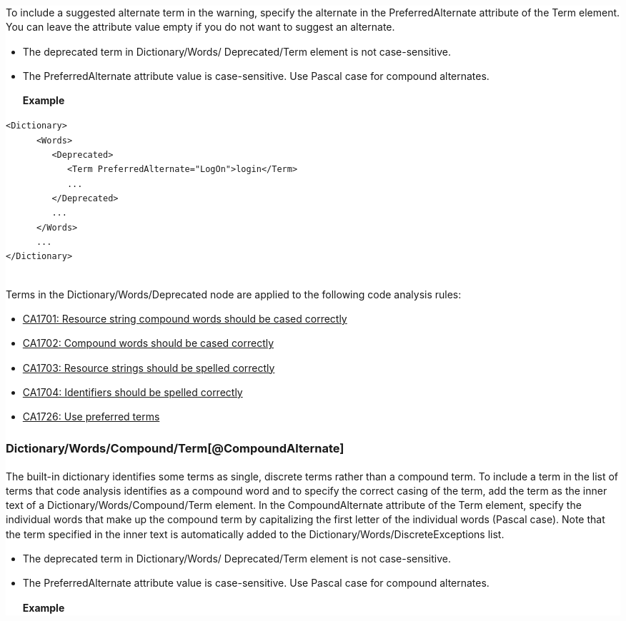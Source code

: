  To include a suggested alternate term in the warning, specify the alternate in the PreferredAlternate attribute of the Term element. You can leave the attribute value empty if you do not want to suggest an alternate.  
  
- The deprecated term in Dictionary/Words/ Deprecated/Term element is not case-sensitive.  
  
- The PreferredAlternate attribute value is case-sensitive. Use Pascal case for compound alternates.  
  
  **Example**  
  
```  
<Dictionary>  
      <Words>  
         <Deprecated>  
            <Term PreferredAlternate="LogOn">login</Term>  
            ...  
         </Deprecated>  
         ...  
      </Words>  
      ...  
</Dictionary>  
  
```  
  
 Terms in the Dictionary/Words/Deprecated node are applied to the following code analysis rules:  
  
- [CA1701: Resource string compound words should be cased correctly](../code-quality/ca1701-resource-string-compound-words-should-be-cased-correctly.md)  
  
- [CA1702: Compound words should be cased correctly](../code-quality/ca1702-compound-words-should-be-cased-correctly.md)  
  
- [CA1703: Resource strings should be spelled correctly](../code-quality/ca1703-resource-strings-should-be-spelled-correctly.md)  
  
- [CA1704: Identifiers should be spelled correctly](../code-quality/ca1704-identifiers-should-be-spelled-correctly.md)  
  
- [CA1726: Use preferred terms](../code-quality/ca1726-use-preferred-terms.md)  
  
### <a name="BKMK_DictionaryWordsCompoundTermCompoundAlternate"></a> Dictionary/Words/Compound/Term[@CompoundAlternate]  
 The built-in dictionary identifies some terms as single, discrete terms rather than a compound term. To include a term in the list of terms that code analysis identifies as a compound word and to specify the correct casing of the term, add the term as the inner text of a Dictionary/Words/Compound/Term element. In the CompoundAlternate attribute of the Term element, specify the individual words that make up the compound term by capitalizing the first letter of the individual words (Pascal case). Note that the term specified in the inner text is automatically added to the Dictionary/Words/DiscreteExceptions list.  
  
- The deprecated term in Dictionary/Words/ Deprecated/Term element is not case-sensitive.  
  
- The PreferredAlternate attribute value is case-sensitive. Use Pascal case for compound alternates.  
  
  **Example**  
  